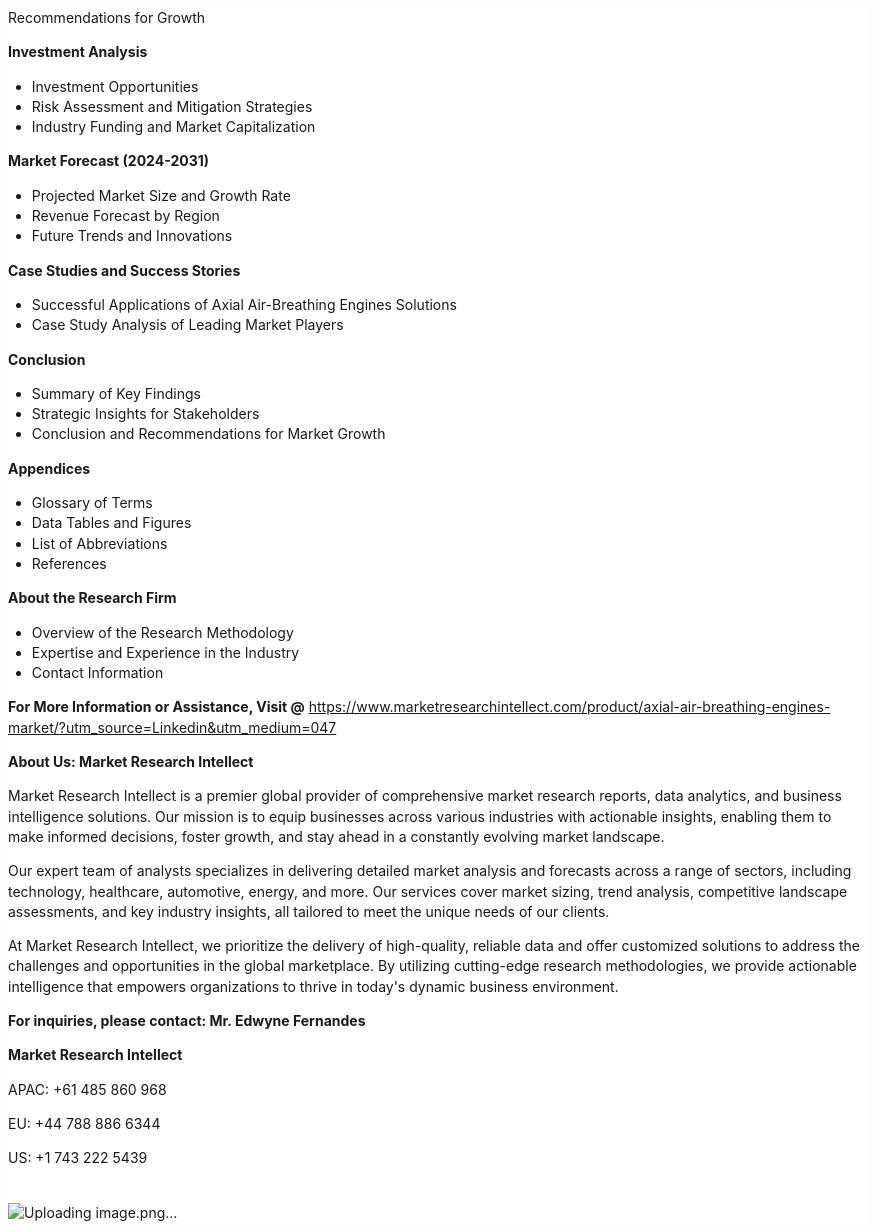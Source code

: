 Recommendations for Growth</li></ul><p><strong>Investment Analysis</strong></p><ul><li>Investment Opportunities</li><li>Risk Assessment and Mitigation Strategies</li><li>Industry Funding and Market Capitalization</li></ul><p><strong>Market Forecast (2024-2031)</strong></p><ul><li>Projected Market Size and Growth Rate</li><li>Revenue Forecast by Region</li><li>Future Trends and Innovations</li></ul><p><strong>Case Studies and Success Stories</strong></p><ul><li>Successful Applications of Axial Air-Breathing Engines Solutions</li><li>Case Study Analysis of Leading Market Players</li></ul><p><strong>Conclusion</strong></p><ul><li>Summary of Key Findings</li><li>Strategic Insights for Stakeholders</li><li>Conclusion and Recommendations for Market Growth</li></ul><p><strong>Appendices</strong></p><ul><li>Glossary of Terms</li><li>Data Tables and Figures</li><li>List of Abbreviations</li><li>References</li></ul><p><strong>About the Research Firm</strong></p><ul><li>Overview of the Research Methodology</li><li>Expertise and Experience in the Industry</li><li>Contact Information</li></ul></div><div class="article-main__content" data-test-id="publishing-text-block"><p><span class="font-[700]"><strong>For More Information or Assistance, Visit @</strong>&nbsp;<a href="https://www.marketresearchintellect.com/product/axial-air-breathing-engines-market/?utm_source=Linkedin&utm_medium=047">https://www.marketresearchintellect.com/product/axial-air-breathing-engines-market/?utm_source=Linkedin&utm_medium=047</a></span></p><p><strong>About Us: Market Research Intellect</strong></p><p>Market Research Intellect is a premier global provider of comprehensive market research reports, data analytics, and business intelligence solutions. Our mission is to equip businesses across various industries with actionable insights, enabling them to make informed decisions, foster growth, and stay ahead in a constantly evolving market landscape.</p><p>Our expert team of analysts specializes in delivering detailed market analysis and forecasts across a range of sectors, including technology, healthcare, automotive, energy, and more. Our services cover market sizing, trend analysis, competitive landscape assessments, and key industry insights, all tailored to meet the unique needs of our clients.</p><p>At Market Research Intellect, we prioritize the delivery of high-quality, reliable data and offer customized solutions to address the challenges and opportunities in the global marketplace. By utilizing cutting-edge research methodologies, we provide actionable intelligence that empowers organizations to thrive in today's dynamic business environment.</p><p><strong>For inquiries, please contact: Mr. Edwyne Fernandes</strong></p><p><strong>Market Research Intellect</strong></p><p>APAC: +61 485 860 968</p><p>EU: +44 788 886 6344</p><p>US: +1 743 222 5439</p></div><div class="article-main__content" data-test-id="publishing-text-block">&nbsp;</div>
![Uploading image.png…]()
